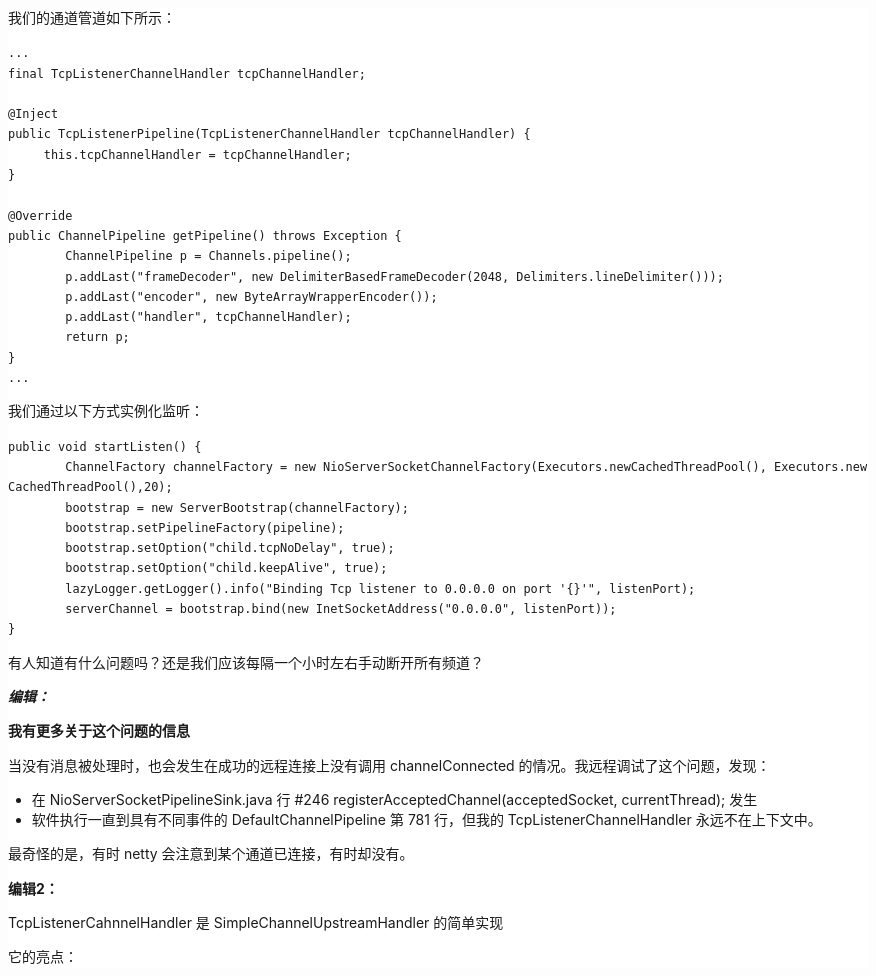 我们的通道管道如下所示：

```
...
final TcpListenerChannelHandler tcpChannelHandler;

@Inject
public TcpListenerPipeline(TcpListenerChannelHandler tcpChannelHandler) {
     this.tcpChannelHandler = tcpChannelHandler;
}

@Override
public ChannelPipeline getPipeline() throws Exception {
        ChannelPipeline p = Channels.pipeline();
        p.addLast("frameDecoder", new DelimiterBasedFrameDecoder(2048, Delimiters.lineDelimiter()));
        p.addLast("encoder", new ByteArrayWrapperEncoder());
        p.addLast("handler", tcpChannelHandler);
        return p;
}
... 
```

我们通过以下方式实例化监听：

```
public void startListen() {
        ChannelFactory channelFactory = new NioServerSocketChannelFactory(Executors.newCachedThreadPool(), Executors.newCachedThreadPool(),20);
        bootstrap = new ServerBootstrap(channelFactory);
        bootstrap.setPipelineFactory(pipeline);
        bootstrap.setOption("child.tcpNoDelay", true);
        bootstrap.setOption("child.keepAlive", true);
        lazyLogger.getLogger().info("Binding Tcp listener to 0.0.0.0 on port '{}'", listenPort);
        serverChannel = bootstrap.bind(new InetSocketAddress("0.0.0.0", listenPort));
} 
```

有人知道有什么问题吗？还是我们应该每隔一个小时左右手动断开所有频道？

***编辑：***

**我有更多关于这个问题的信息**

当没有消息被处理时，也会发生在成功的远程连接上没有调用 channelConnected 的情况。我远程调试了这个问题，发现：

*   在 NioServerSocketPipelineSink.java 行 #246 registerAcceptedChannel(acceptedSocket, currentThread); 发生
*   软件执行一直到具有不同事件的 DefaultChannelPipeline 第 781 行，但我的 TcpListenerChannelHandler 永远不在上下文中。

最奇怪的是，有时 netty 会注意到某个通道已连接，有时却没有。

**编辑2：**

TcpListenerCahnnelHandler 是 SimpleChannelUpstreamHandler 的简单实现

它的亮点：
